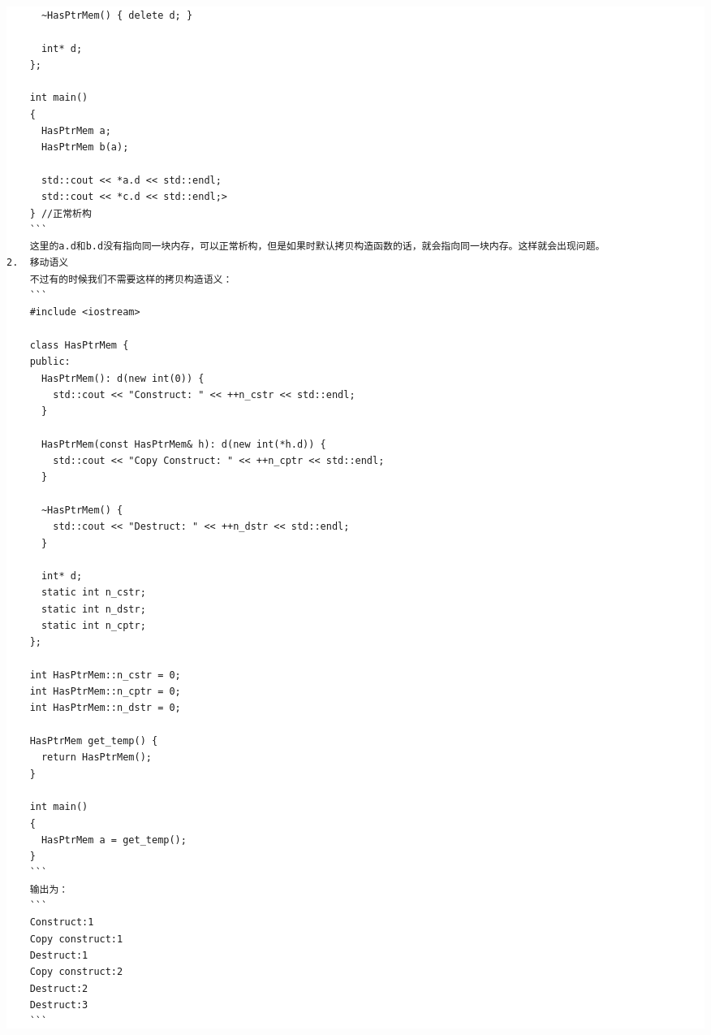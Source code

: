           ~HasPtrMem() { delete d; }

          int* d;
        };

        int main()
        {
          HasPtrMem a;
          HasPtrMem b(a);

          std::cout << *a.d << std::endl;
          std::cout << *c.d << std::endl;>
        } //正常析构
        ```
        这里的a.d和b.d没有指向同一块内存，可以正常析构，但是如果时默认拷贝构造函数的话，就会指向同一块内存。这样就会出现问题。      
    2.  移动语义    
        不过有的时候我们不需要这样的拷贝构造语义：    
        ```
        #include <iostream>

        class HasPtrMem {
        public:
          HasPtrMem(): d(new int(0)) {
            std::cout << "Construct: " << ++n_cstr << std::endl;
          }

          HasPtrMem(const HasPtrMem& h): d(new int(*h.d)) {
            std::cout << "Copy Construct: " << ++n_cptr << std::endl;
          }

          ~HasPtrMem() {
            std::cout << "Destruct: " << ++n_dstr << std::endl;
          }

          int* d;
          static int n_cstr;
          static int n_dstr;
          static int n_cptr;
        };

        int HasPtrMem::n_cstr = 0;
        int HasPtrMem::n_cptr = 0;
        int HasPtrMem::n_dstr = 0;

        HasPtrMem get_temp() {
          return HasPtrMem();
        }

        int main() 
        {
          HasPtrMem a = get_temp();
        }
        ```
        输出为：      
        ```
        Construct:1
        Copy construct:1
        Destruct:1
        Copy construct:2
        Destruct:2
        Destruct:3
        ```